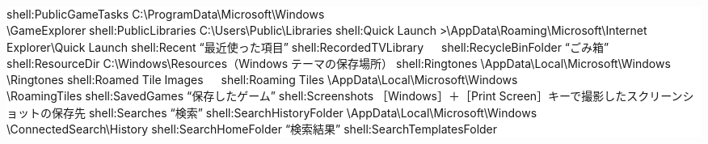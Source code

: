 </tr>
<tr>
<td>shell:PublicGameTasks	</td>
<td>C:\ProgramData\Microsoft\Windows<br>\GameExplorer</td>
</tr>
<tr>
<td>shell:PublicLibraries	</td>
<td>C:\Users\Public\Libraries</td>
</tr>
<tr>
<td>shell:Quick Launch	</td>
<td>>\AppData\Roaming\Microsoft\Internet Explorer\Quick Launch</td>
</tr>
<tr>
<td>shell:Recent	</td>
<td>“最近使った項目”</td>
</tr>
<tr>
<td>shell:RecordedTVLibrary	</td>
<td>　</td>
</tr>
<tr>
<td>shell:RecycleBinFolder	</td>
<td>“ごみ箱”</td>
</tr>
<tr>
<td>shell:ResourceDir	</td>
<td>C:\Windows\Resources（Windows テーマの保存場所）</td>
</tr>
<tr>
<td>shell:Ringtones	</td>
<td>\AppData\Local\Microsoft\Windows<br>\Ringtones</td>
</tr>
<tr>
<td>shell:Roamed Tile Images	</td>
<td>　</td>
</tr>
<tr>
<td>shell:Roaming Tiles	</td>
<td>\AppData\Local\Microsoft\Windows<br>\RoamingTiles</td>
</tr>
<tr>
<td>shell:SavedGames	</td>
<td>“保存したゲーム”</td>
</tr>
<tr>
<td>shell:Screenshots	</td>
<td>［Windows］＋［Print Screen］キーで撮影したスクリーンショットの保存先</td>
</tr>
<tr>
<td>shell:Searches	</td>
<td>“検索”</td>
</tr>
<tr>
<td>shell:SearchHistoryFolder	</td>
<td>\AppData\Local\Microsoft\Windows<br>\ConnectedSearch\History</td>
</tr>
<tr>
<td>shell:SearchHomeFolder	</td>
<td>“検索結果”</td>
</tr>
<tr>
<td>shell:SearchTemplatesFolder	</td>
<td>　</td>
